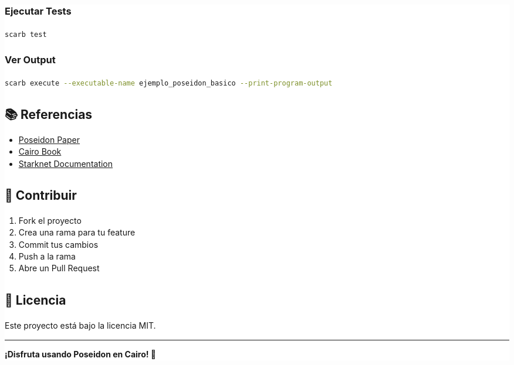 ### Ejecutar Tests

```bash
scarb test
```

### Ver Output

```bash
scarb execute --executable-name ejemplo_poseidon_basico --print-program-output
```

## 📚 Referencias

- [Poseidon Paper](https://eprint.iacr.org/2019/458)
- [Cairo Book](https://book.cairo-lang.org/)
- [Starknet Documentation](https://docs.starknet.io/)

## 🤝 Contribuir

1. Fork el proyecto
2. Crea una rama para tu feature
3. Commit tus cambios
4. Push a la rama
5. Abre un Pull Request

## 📄 Licencia

Este proyecto está bajo la licencia MIT.

---

**¡Disfruta usando Poseidon en Cairo! 🚀**
